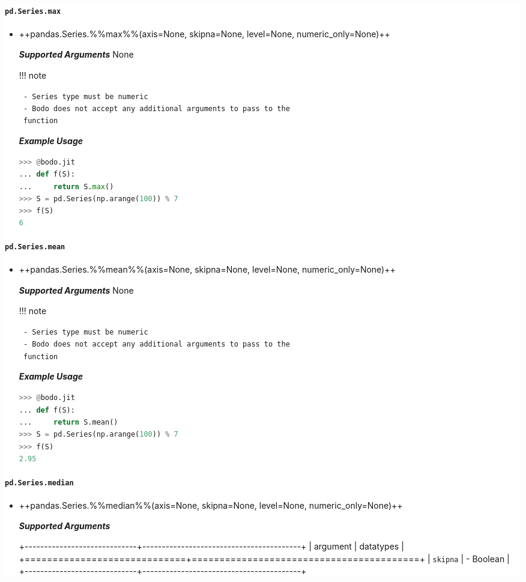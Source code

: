 #### `pd.Series.max`

-  ++pandas.Series.%%max%%(axis=None, skipna=None, level=None, numeric_only=None)++

    ***Supported Arguments*** None

    !!! note

        - Series type must be numeric
        - Bodo does not accept any additional arguments to pass to the
        function
        
    ***Example Usage***

    ``` py
    >>> @bodo.jit
    ... def f(S):
    ...     return S.max()
    >>> S = pd.Series(np.arange(100)) % 7
    >>> f(S)
    6
    ```

#### `pd.Series.mean`

-  ++pandas.Series.%%mean%%(axis=None, skipna=None, level=None, numeric_only=None)++

    ***Supported Arguments*** None

    !!! note

        - Series type must be numeric
        - Bodo does not accept any additional arguments to pass to the
        function

    ***Example Usage***

    ``` py
    >>> @bodo.jit
    ... def f(S):
    ...     return S.mean()
    >>> S = pd.Series(np.arange(100)) % 7
    >>> f(S)
    2.95
    ```

#### `pd.Series.median`

-  ++pandas.Series.%%median%%(axis=None, skipna=None, level=None, numeric_only=None)++

    ***Supported Arguments***

    +-----------------------------+-----------------------------------------+
    | argument                    | datatypes                               |
    +=============================+=========================================+
    | `skipna`                    | -   Boolean                             |
    +-----------------------------+-----------------------------------------+
